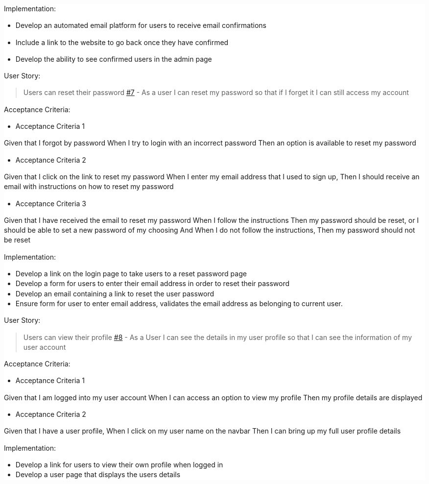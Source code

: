 Implementation:
* Develop an automated email platform for users to receive email confirmations

* Include a link to the website to go back once they have confirmed

* Develop the ability to see confirmed users in the admin page

User Story:

> Users can reset their password [#7](https://github.com/SerJosh/wordsmith/issues/7) - As a user I can reset my password so that if I forget it I can still access my account

Acceptance Criteria:
* Acceptance Criteria 1

Given that I forgot by password
When I try to login with an incorrect password
Then an option is available to reset my password

* Acceptance Criteria 2

Given that I click on the link to reset my password
When I enter my email address that I used to sign up,
Then I should receive an email with instructions on how to reset my password

* Acceptance Criteria 3

Given that I have received the email to reset my password
When I follow the instructions
Then my password should be reset, or I should be able to set a new password of my choosing
And When I do not follow the instructions,
Then my password should not be reset

Implementation:
* Develop a link on the login page to take users to a reset password page
* Develop a form for users to enter their email address in order to reset their password
* Develop an email containing a link to reset the user password
* Ensure form for user to enter email address, validates the email address as belonging to current user.

User Story:

> Users can view their profile [#8](https://github.com/SerJosh/wordsmith/issues/8) - As a User I can see the details in my user profile so that I can see the information of my user account

Acceptance Criteria:
* Acceptance Criteria 1

Given that I am logged into my user account
When I can access an option to view my profile
Then my profile details are displayed

* Acceptance Criteria 2

Given that I have a user profile,
When I click on my user name on the navbar
Then I can bring up my full user profile details

Implementation:
* Develop a link for users to view their own profile when logged in
* Develop a user page that displays the users details
